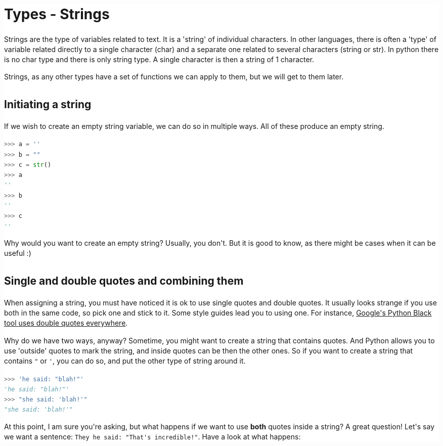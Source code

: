 # Types - Strings

Strings are the type of variables related to text. It is a 'string' of individual characters. In other languages, there is often a 'type' of variable related directly to a single character (char) and a separate one related to several characters (string or str). In python there is no char type and there is only string type. A single character is then a string of 1 character.

Strings, as any other types have a set of functions we can apply to them, but we will get to them later.

## Initiating a string

If we wish to create an empty string variable, we can do so in multiple ways. All of these produce an empty string.

```python
>>> a = ''
>>> b = ""
>>> c = str()
>>> a
''
>>> b
''
>>> c
''
```

Why would you want to create an empty string? Usually, you don't. But it is good to know, as there might be cases when it can be useful :)

## Single and double quotes and combining them

When assigning a string, you must have noticed it is ok to use single quotes and double quotes. It usually looks strange if you use both in the same code, so pick one and stick to it. Some style guides lead you to using one. For instance, [Google's Python Black tool uses double quotes everywhere](https://black.readthedocs.io/en/stable/the_black_code_style.html#strings).

Why do we have two ways, anyway? Sometime, you might want to create a string that contains quotes. And Python allows you to use 'outside' quotes to mark the string, and inside quotes can be then the other ones. So if you want to create a string that contains `"` or `'`, you can do so, and put the other type of string around it.

```python
>>> 'he said: "blah!"'
'he said: "blah!"'
>>> "she said: 'blah!'"
"she said: 'blah!'"
```

At this point, I am sure you're asking, but what happens if we want to use **both** quotes inside a string? A great question! Let's say we want a sentence: `They he said: "That's incredible!"`. Have a look at what happens:
